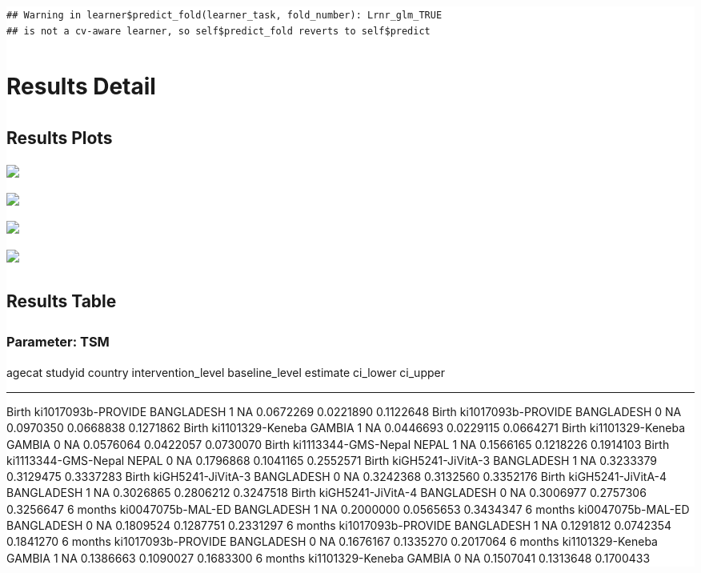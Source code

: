 ```
## Warning in learner$predict_fold(learner_task, fold_number): Lrnr_glm_TRUE
## is not a cv-aware learner, so self$predict_fold reverts to self$predict
```




# Results Detail

## Results Plots
![](/tmp/8ebd58fd-2bc0-4001-9cb0-5e2604d3d6d9/15e89a6f-e544-4ec4-b2f9-1ccc0395b385/REPORT_files/figure-html/plot_tsm-1.png)

![](/tmp/8ebd58fd-2bc0-4001-9cb0-5e2604d3d6d9/15e89a6f-e544-4ec4-b2f9-1ccc0395b385/REPORT_files/figure-html/plot_rr-1.png)



![](/tmp/8ebd58fd-2bc0-4001-9cb0-5e2604d3d6d9/15e89a6f-e544-4ec4-b2f9-1ccc0395b385/REPORT_files/figure-html/plot_paf-1.png)

![](/tmp/8ebd58fd-2bc0-4001-9cb0-5e2604d3d6d9/15e89a6f-e544-4ec4-b2f9-1ccc0395b385/REPORT_files/figure-html/plot_par-1.png)

## Results Table

### Parameter: TSM


agecat      studyid               country      intervention_level   baseline_level     estimate    ci_lower    ci_upper
----------  --------------------  -----------  -------------------  ---------------  ----------  ----------  ----------
Birth       ki1017093b-PROVIDE    BANGLADESH   1                    NA                0.0672269   0.0221890   0.1122648
Birth       ki1017093b-PROVIDE    BANGLADESH   0                    NA                0.0970350   0.0668838   0.1271862
Birth       ki1101329-Keneba      GAMBIA       1                    NA                0.0446693   0.0229115   0.0664271
Birth       ki1101329-Keneba      GAMBIA       0                    NA                0.0576064   0.0422057   0.0730070
Birth       ki1113344-GMS-Nepal   NEPAL        1                    NA                0.1566165   0.1218226   0.1914103
Birth       ki1113344-GMS-Nepal   NEPAL        0                    NA                0.1796868   0.1041165   0.2552571
Birth       kiGH5241-JiVitA-3     BANGLADESH   1                    NA                0.3233379   0.3129475   0.3337283
Birth       kiGH5241-JiVitA-3     BANGLADESH   0                    NA                0.3242368   0.3132560   0.3352176
Birth       kiGH5241-JiVitA-4     BANGLADESH   1                    NA                0.3026865   0.2806212   0.3247518
Birth       kiGH5241-JiVitA-4     BANGLADESH   0                    NA                0.3006977   0.2757306   0.3256647
6 months    ki0047075b-MAL-ED     BANGLADESH   1                    NA                0.2000000   0.0565653   0.3434347
6 months    ki0047075b-MAL-ED     BANGLADESH   0                    NA                0.1809524   0.1287751   0.2331297
6 months    ki1017093b-PROVIDE    BANGLADESH   1                    NA                0.1291812   0.0742354   0.1841270
6 months    ki1017093b-PROVIDE    BANGLADESH   0                    NA                0.1676167   0.1335270   0.2017064
6 months    ki1101329-Keneba      GAMBIA       1                    NA                0.1386663   0.1090027   0.1683300
6 months    ki1101329-Keneba      GAMBIA       0                    NA                0.1507041   0.1313648   0.1700433